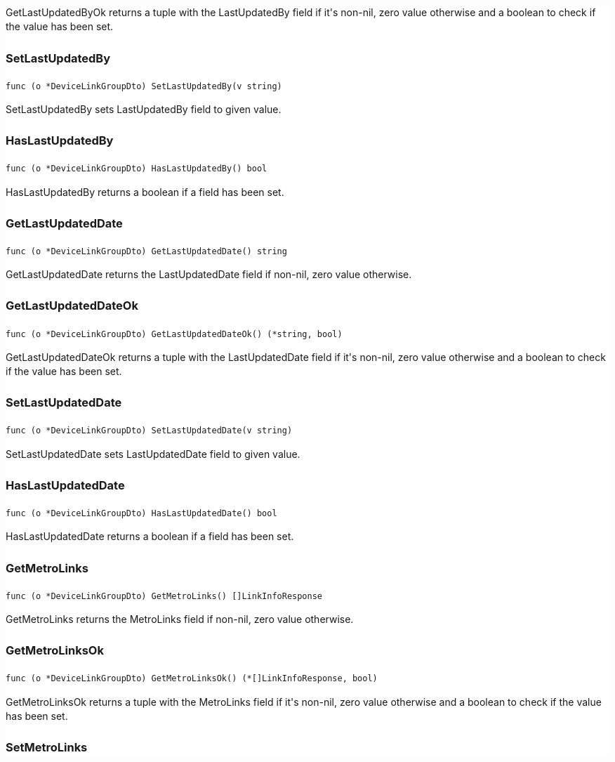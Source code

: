 GetLastUpdatedByOk returns a tuple with the LastUpdatedBy field if it's non-nil, zero value otherwise
and a boolean to check if the value has been set.

### SetLastUpdatedBy

`func (o *DeviceLinkGroupDto) SetLastUpdatedBy(v string)`

SetLastUpdatedBy sets LastUpdatedBy field to given value.

### HasLastUpdatedBy

`func (o *DeviceLinkGroupDto) HasLastUpdatedBy() bool`

HasLastUpdatedBy returns a boolean if a field has been set.

### GetLastUpdatedDate

`func (o *DeviceLinkGroupDto) GetLastUpdatedDate() string`

GetLastUpdatedDate returns the LastUpdatedDate field if non-nil, zero value otherwise.

### GetLastUpdatedDateOk

`func (o *DeviceLinkGroupDto) GetLastUpdatedDateOk() (*string, bool)`

GetLastUpdatedDateOk returns a tuple with the LastUpdatedDate field if it's non-nil, zero value otherwise
and a boolean to check if the value has been set.

### SetLastUpdatedDate

`func (o *DeviceLinkGroupDto) SetLastUpdatedDate(v string)`

SetLastUpdatedDate sets LastUpdatedDate field to given value.

### HasLastUpdatedDate

`func (o *DeviceLinkGroupDto) HasLastUpdatedDate() bool`

HasLastUpdatedDate returns a boolean if a field has been set.

### GetMetroLinks

`func (o *DeviceLinkGroupDto) GetMetroLinks() []LinkInfoResponse`

GetMetroLinks returns the MetroLinks field if non-nil, zero value otherwise.

### GetMetroLinksOk

`func (o *DeviceLinkGroupDto) GetMetroLinksOk() (*[]LinkInfoResponse, bool)`

GetMetroLinksOk returns a tuple with the MetroLinks field if it's non-nil, zero value otherwise
and a boolean to check if the value has been set.

### SetMetroLinks
